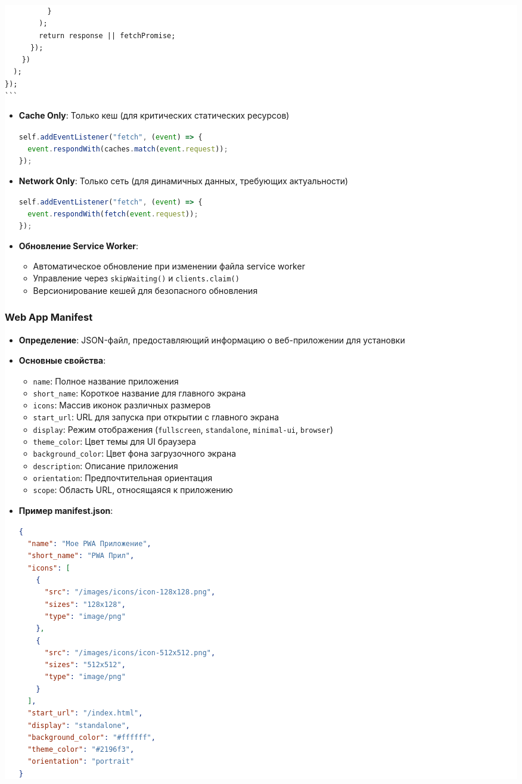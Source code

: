               }
            );
            return response || fetchPromise;
          });
        })
      );
    });
    ```
  - **Cache Only**: Только кеш (для критических статических ресурсов)
    ```javascript
    self.addEventListener("fetch", (event) => {
      event.respondWith(caches.match(event.request));
    });
    ```
  - **Network Only**: Только сеть (для динамичных данных, требующих актуальности)
    ```javascript
    self.addEventListener("fetch", (event) => {
      event.respondWith(fetch(event.request));
    });
    ```

- **Обновление Service Worker**:
  - Автоматическое обновление при изменении файла service worker
  - Управление через `skipWaiting()` и `clients.claim()`
  - Версионирование кешей для безопасного обновления

### Web App Manifest

- **Определение**: JSON-файл, предоставляющий информацию о веб-приложении для установки
- **Основные свойства**:

  - `name`: Полное название приложения
  - `short_name`: Короткое название для главного экрана
  - `icons`: Массив иконок различных размеров
  - `start_url`: URL для запуска при открытии с главного экрана
  - `display`: Режим отображения (`fullscreen`, `standalone`, `minimal-ui`, `browser`)
  - `theme_color`: Цвет темы для UI браузера
  - `background_color`: Цвет фона загрузочного экрана
  - `description`: Описание приложения
  - `orientation`: Предпочтительная ориентация
  - `scope`: Область URL, относящаяся к приложению

- **Пример manifest.json**:

  ```json
  {
    "name": "Мое PWA Приложение",
    "short_name": "PWA Прил",
    "icons": [
      {
        "src": "/images/icons/icon-128x128.png",
        "sizes": "128x128",
        "type": "image/png"
      },
      {
        "src": "/images/icons/icon-512x512.png",
        "sizes": "512x512",
        "type": "image/png"
      }
    ],
    "start_url": "/index.html",
    "display": "standalone",
    "background_color": "#ffffff",
    "theme_color": "#2196f3",
    "orientation": "portrait"
  }
  ```